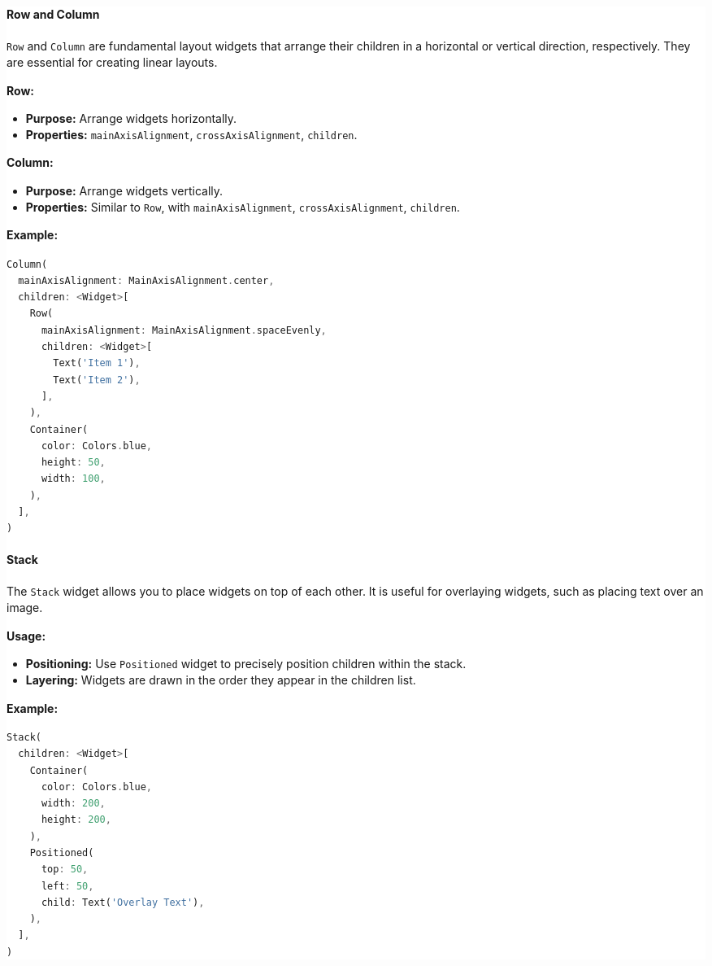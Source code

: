 #### Row and Column

`Row` and `Column` are fundamental layout widgets that arrange their children in a horizontal or vertical direction, respectively. They are essential for creating linear layouts.

**Row:**

- **Purpose:** Arrange widgets horizontally.
- **Properties:** `mainAxisAlignment`, `crossAxisAlignment`, `children`.

**Column:**

- **Purpose:** Arrange widgets vertically.
- **Properties:** Similar to `Row`, with `mainAxisAlignment`, `crossAxisAlignment`, `children`.

**Example:**

```dart
Column(
  mainAxisAlignment: MainAxisAlignment.center,
  children: <Widget>[
    Row(
      mainAxisAlignment: MainAxisAlignment.spaceEvenly,
      children: <Widget>[
        Text('Item 1'),
        Text('Item 2'),
      ],
    ),
    Container(
      color: Colors.blue,
      height: 50,
      width: 100,
    ),
  ],
)
```

#### Stack

The `Stack` widget allows you to place widgets on top of each other. It is useful for overlaying widgets, such as placing text over an image.

**Usage:**

- **Positioning:** Use `Positioned` widget to precisely position children within the stack.
- **Layering:** Widgets are drawn in the order they appear in the children list.

**Example:**

```dart
Stack(
  children: <Widget>[
    Container(
      color: Colors.blue,
      width: 200,
      height: 200,
    ),
    Positioned(
      top: 50,
      left: 50,
      child: Text('Overlay Text'),
    ),
  ],
)
```
